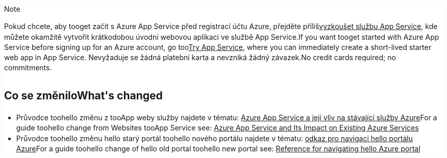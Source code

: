 
> [!NOTE]
> <span data-ttu-id="ca035-309">Pokud chcete, aby tooget začít s Azure App Service před registrací účtu Azure, přejděte příliš[vyzkoušet službu App Service](https://azure.microsoft.com/try/app-service/), kde můžete okamžitě vytvořit krátkodobou úvodní webovou aplikaci ve službě App Service.</span><span class="sxs-lookup"><span data-stu-id="ca035-309">If you want tooget started with Azure App Service before signing up for an Azure account, go too[Try App Service](https://azure.microsoft.com/try/app-service/), where you can immediately create a short-lived starter web app in App Service.</span></span> <span data-ttu-id="ca035-310">Nevyžaduje se žádná platební karta a nevzniká žádný závazek.</span><span class="sxs-lookup"><span data-stu-id="ca035-310">No credit cards required; no commitments.</span></span>
>
>

## <a name="whats-changed"></a><span data-ttu-id="ca035-311">Co se změnilo</span><span class="sxs-lookup"><span data-stu-id="ca035-311">What's changed</span></span>
* <span data-ttu-id="ca035-312">Průvodce toohello změnu z tooApp weby služby najdete v tématu: [Azure App Service a její vliv na stávající služby Azure](http://go.microsoft.com/fwlink/?LinkId=529714)</span><span class="sxs-lookup"><span data-stu-id="ca035-312">For a guide toohello change from Websites tooApp Service see: [Azure App Service and Its Impact on Existing Azure Services](http://go.microsoft.com/fwlink/?LinkId=529714)</span></span>
* <span data-ttu-id="ca035-313">Průvodce toohello změnu hello starý portál toohello nového portálu najdete v tématu: [odkaz pro navigaci hello portálu Azure](http://go.microsoft.com/fwlink/?LinkId=529715)</span><span class="sxs-lookup"><span data-stu-id="ca035-313">For a guide toohello change of hello old portal toohello new portal see: [Reference for navigating hello Azure portal](http://go.microsoft.com/fwlink/?LinkId=529715)</span></span>

